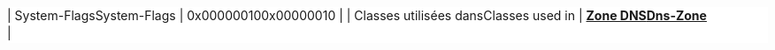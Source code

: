 | <span data-ttu-id="3e7f4-263">System-Flags</span><span class="sxs-lookup"><span data-stu-id="3e7f4-263">System-Flags</span></span>           | <span data-ttu-id="3e7f4-264">0x00000010</span><span class="sxs-lookup"><span data-stu-id="3e7f4-264">0x00000010</span></span>                               |
| <span data-ttu-id="3e7f4-265">Classes utilisées dans</span><span class="sxs-lookup"><span data-stu-id="3e7f4-265">Classes used in</span></span>        | [<span data-ttu-id="3e7f4-266">**Zone DNS**</span><span class="sxs-lookup"><span data-stu-id="3e7f4-266">**Dns-Zone**</span></span>](c-dnszone.md)<br/> |



 

 





